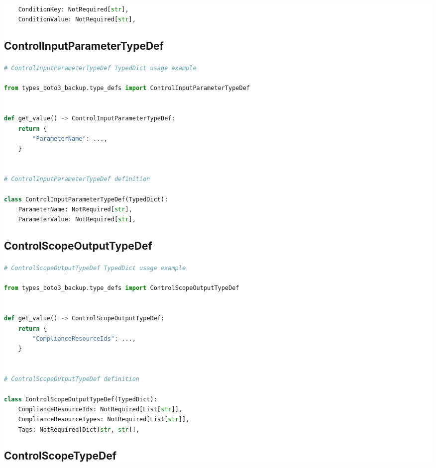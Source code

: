 ```python
    ConditionKey: NotRequired[str],
    ConditionValue: NotRequired[str],
```


## ControlInputParameterTypeDef

```python
# ControlInputParameterTypeDef TypedDict usage example

from types_boto3_backup.type_defs import ControlInputParameterTypeDef


def get_value() -> ControlInputParameterTypeDef:
    return {
        "ParameterName": ...,
    }


# ControlInputParameterTypeDef definition

class ControlInputParameterTypeDef(TypedDict):
    ParameterName: NotRequired[str],
    ParameterValue: NotRequired[str],
```


## ControlScopeOutputTypeDef

```python
# ControlScopeOutputTypeDef TypedDict usage example

from types_boto3_backup.type_defs import ControlScopeOutputTypeDef


def get_value() -> ControlScopeOutputTypeDef:
    return {
        "ComplianceResourceIds": ...,
    }


# ControlScopeOutputTypeDef definition

class ControlScopeOutputTypeDef(TypedDict):
    ComplianceResourceIds: NotRequired[List[str]],
    ComplianceResourceTypes: NotRequired[List[str]],
    Tags: NotRequired[Dict[str, str]],
```


## ControlScopeTypeDef
